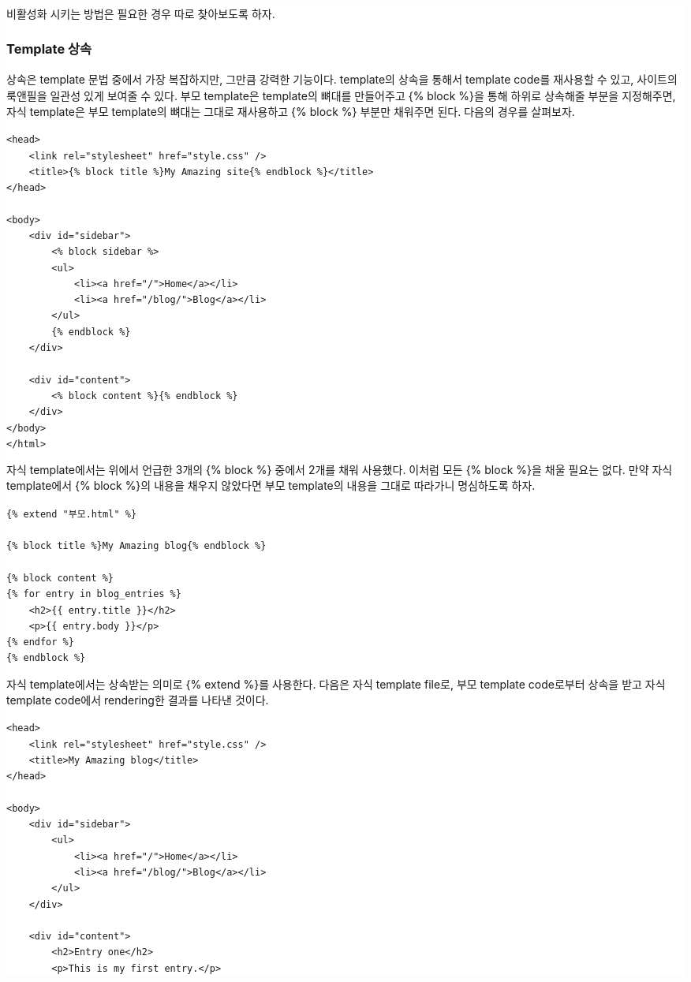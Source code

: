 비활성화 시키는 방법은 필요한 경우 따로 찾아보도록 하자.  

### Template 상속  

상속은 template 문법 중에서 가장 복잡하지만, 그만큼 강력한 기능이다. template의 상속을 통해서 template code를 재사용할 수 있고, 사이트의 룩앤필을 일관성 있게 보여줄 수 있다. 부모 template은 template의 뼈대를 만들어주고 {% block %}을 통해 하위로 상속해줄 부분을 지정해주면, 자식 template은 부모 template의 뼈대는 그대로 재사용하고 {% block %} 부분만 채워주면 된다. 다음의 경우를 살펴보자.  

```부모 template
<head>
	<link rel="stylesheet" href="style.css" />
	<title>{% block title %}My Amazing site{% endblock %}</title>
</head>

<body>
	<div id="sidebar">
		<% block sidebar %>
		<ul>
			<li><a href="/">Home</a></li>
			<li><a href="/blog/">Blog</a></li>
		</ul>
		{% endblock %}
	</div>

	<div id="content">
		<% block content %}{% endblock %}
	</div>
</body>
</html>
```
  
자식 template에서는 위에서 언급한 3개의 {% block %} 중에서 2개를 채워 사용했다. 이처럼 모든 {% block %}을 채울 필요는 없다. 만약 자식 template에서 {% block %}의 내용을 채우지 않았다면 부모 template의 내용을 그대로 따라가니 명심하도록 하자.  

```자식 template
{% extend "부모.html" %}

{% block title %}My Amazing blog{% endblock %}

{% block content %}
{% for entry in blog_entries %}
	<h2>{{ entry.title }}</h2>
	<p>{{ entry.body }}</p>
{% endfor %}
{% endblock %}
```
  
자식 template에서는 상속받는 의미로 {% extend %}를 사용한다. 다음은 자식 template file로, 부모 template code로부터 상속을 받고 자식 template code에서 rendering한 결과를 나타낸 것이다.  

``` 자식 template 처리 결과
<head>
	<link rel="stylesheet" href="style.css" />
	<title>My Amazing blog</title>
</head>

<body>
	<div id="sidebar">
		<ul>
			<li><a href="/">Home</a></li>
			<li><a href="/blog/">Blog</a></li>
		</ul>
	</div>

	<div id="content">
		<h2>Entry one</h2>
		<p>This is my first entry.</p>
```